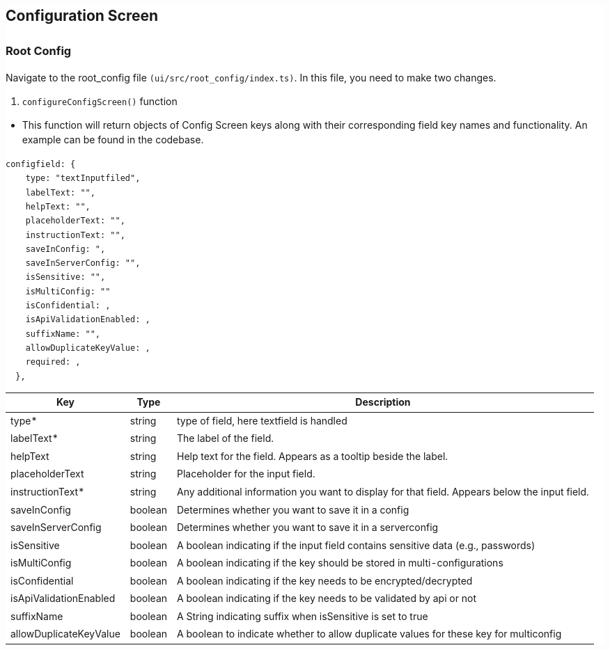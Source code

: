 ## Configuration Screen

### Root Config 
Navigate to the root_config file `(ui/src/root_config/index.ts)`.
In this file, you need to make two changes. 

1. `configureConfigScreen()` function
* This function will return objects of Config Screen keys along with their corresponding field key names and functionality. An example can be found in the codebase.
```
configfield: {
    type: "textInputfiled",
    labelText: "",
    helpText: "",
    placeholderText: "",
    instructionText: "",
    saveInConfig: ",
    saveInServerConfig: "",
    isSensitive: "",
    isMultiConfig: "" 
    isConfidential: ,
    isApiValidationEnabled: ,
    suffixName: "",
    allowDuplicateKeyValue: ,
    required: ,
  },
```

|Key                    | Type            | Description
|-----------------------|-----------------|---------------------------------------------|
|type*            |string    | type of field, here textfield is handled |
|labelText*      |string    |The label of the field. |
|helpText  |string |Help text for the field. Appears as a tooltip beside the label. |
|placeholderText |string |Placeholder for the input field. |
|instructionText* |string |Any additional information you want to display for that field. Appears below the input field.|
|saveInConfig |boolean |Determines whether you want to save it in a config |
|saveInServerConfig |boolean|Determines whether you want to save it in a serverconfig| 
|isSensitive  |boolean  |A boolean indicating if the input field contains sensitive data (e.g., passwords) |
|isMultiConfig  |boolean  |A boolean indicating if the key should be stored in multi-configurations|
|isConfidential  |boolean  |A boolean indicating if the key needs to be encrypted/decrypted|
|isApiValidationEnabled  |boolean  |A boolean indicating if the key needs to be validated by api or not|
|suffixName  |boolean  |A String indicating suffix when isSensitive is set to true|
|allowDuplicateKeyValue  |boolean  | A boolean to indicate whether to allow duplicate values for these key for multiconfig|
